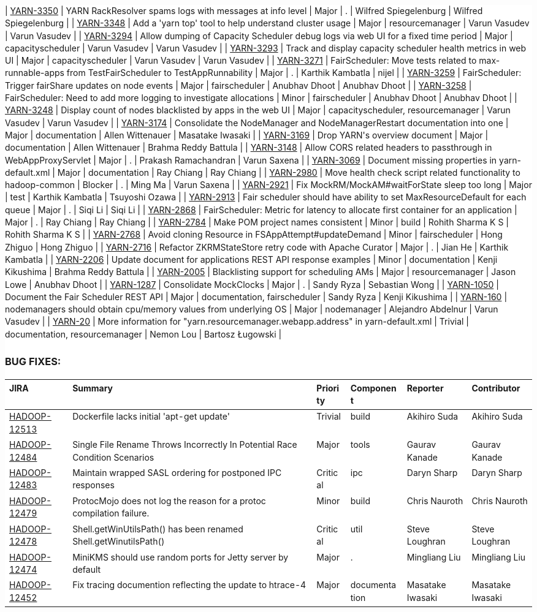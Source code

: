 | [YARN-3350](https://issues.apache.org/jira/browse/YARN-3350) | YARN RackResolver spams logs with messages at info level |  Major | . | Wilfred Spiegelenburg | Wilfred Spiegelenburg |
| [YARN-3348](https://issues.apache.org/jira/browse/YARN-3348) | Add a 'yarn top' tool to help understand cluster usage |  Major | resourcemanager | Varun Vasudev | Varun Vasudev |
| [YARN-3294](https://issues.apache.org/jira/browse/YARN-3294) | Allow dumping of Capacity Scheduler debug logs via web UI for a fixed time period |  Major | capacityscheduler | Varun Vasudev | Varun Vasudev |
| [YARN-3293](https://issues.apache.org/jira/browse/YARN-3293) | Track and display capacity scheduler health metrics in web UI |  Major | capacityscheduler | Varun Vasudev | Varun Vasudev |
| [YARN-3271](https://issues.apache.org/jira/browse/YARN-3271) | FairScheduler: Move tests related to max-runnable-apps from TestFairScheduler to TestAppRunnability |  Major | . | Karthik Kambatla | nijel |
| [YARN-3259](https://issues.apache.org/jira/browse/YARN-3259) | FairScheduler: Trigger fairShare updates on node events |  Major | fairscheduler | Anubhav Dhoot | Anubhav Dhoot |
| [YARN-3258](https://issues.apache.org/jira/browse/YARN-3258) | FairScheduler: Need to add more logging to investigate allocations |  Minor | fairscheduler | Anubhav Dhoot | Anubhav Dhoot |
| [YARN-3248](https://issues.apache.org/jira/browse/YARN-3248) | Display count of nodes blacklisted by apps in the web UI |  Major | capacityscheduler, resourcemanager | Varun Vasudev | Varun Vasudev |
| [YARN-3174](https://issues.apache.org/jira/browse/YARN-3174) | Consolidate the NodeManager and NodeManagerRestart documentation into one |  Major | documentation | Allen Wittenauer | Masatake Iwasaki |
| [YARN-3169](https://issues.apache.org/jira/browse/YARN-3169) | Drop YARN's overview document |  Major | documentation | Allen Wittenauer | Brahma Reddy Battula |
| [YARN-3148](https://issues.apache.org/jira/browse/YARN-3148) | Allow CORS related headers to passthrough in WebAppProxyServlet |  Major | . | Prakash Ramachandran | Varun Saxena |
| [YARN-3069](https://issues.apache.org/jira/browse/YARN-3069) | Document missing properties in yarn-default.xml |  Major | documentation | Ray Chiang | Ray Chiang |
| [YARN-2980](https://issues.apache.org/jira/browse/YARN-2980) | Move health check script related functionality to hadoop-common |  Blocker | . | Ming Ma | Varun Saxena |
| [YARN-2921](https://issues.apache.org/jira/browse/YARN-2921) | Fix MockRM/MockAM#waitForState sleep too long |  Major | test | Karthik Kambatla | Tsuyoshi Ozawa |
| [YARN-2913](https://issues.apache.org/jira/browse/YARN-2913) | Fair scheduler should have ability to set MaxResourceDefault for each queue |  Major | . | Siqi Li | Siqi Li |
| [YARN-2868](https://issues.apache.org/jira/browse/YARN-2868) | FairScheduler: Metric for latency to allocate first container for an application |  Major | . | Ray Chiang | Ray Chiang |
| [YARN-2784](https://issues.apache.org/jira/browse/YARN-2784) | Make POM project names consistent |  Minor | build | Rohith Sharma K S | Rohith Sharma K S |
| [YARN-2768](https://issues.apache.org/jira/browse/YARN-2768) | Avoid cloning Resource in FSAppAttempt#updateDemand |  Minor | fairscheduler | Hong Zhiguo | Hong Zhiguo |
| [YARN-2716](https://issues.apache.org/jira/browse/YARN-2716) | Refactor ZKRMStateStore retry code with Apache Curator |  Major | . | Jian He | Karthik Kambatla |
| [YARN-2206](https://issues.apache.org/jira/browse/YARN-2206) | Update document for applications REST API response examples |  Minor | documentation | Kenji Kikushima | Brahma Reddy Battula |
| [YARN-2005](https://issues.apache.org/jira/browse/YARN-2005) | Blacklisting support for scheduling AMs |  Major | resourcemanager | Jason Lowe | Anubhav Dhoot |
| [YARN-1287](https://issues.apache.org/jira/browse/YARN-1287) | Consolidate MockClocks |  Major | . | Sandy Ryza | Sebastian Wong |
| [YARN-1050](https://issues.apache.org/jira/browse/YARN-1050) | Document the Fair Scheduler REST API |  Major | documentation, fairscheduler | Sandy Ryza | Kenji Kikushima |
| [YARN-160](https://issues.apache.org/jira/browse/YARN-160) | nodemanagers should obtain cpu/memory values from underlying OS |  Major | nodemanager | Alejandro Abdelnur | Varun Vasudev |
| [YARN-20](https://issues.apache.org/jira/browse/YARN-20) | More information for "yarn.resourcemanager.webapp.address" in yarn-default.xml |  Trivial | documentation, resourcemanager | Nemon Lou | Bartosz Ługowski |


### BUG FIXES:

| JIRA | Summary | Priority | Component | Reporter | Contributor |
|:---- |:---- | :--- |:---- |:---- |:---- |
| [HADOOP-12513](https://issues.apache.org/jira/browse/HADOOP-12513) | Dockerfile lacks initial 'apt-get update' |  Trivial | build | Akihiro Suda | Akihiro Suda |
| [HADOOP-12484](https://issues.apache.org/jira/browse/HADOOP-12484) | Single File Rename Throws Incorrectly In Potential Race Condition Scenarios |  Major | tools | Gaurav Kanade | Gaurav Kanade |
| [HADOOP-12483](https://issues.apache.org/jira/browse/HADOOP-12483) | Maintain wrapped SASL ordering for postponed IPC responses |  Critical | ipc | Daryn Sharp | Daryn Sharp |
| [HADOOP-12479](https://issues.apache.org/jira/browse/HADOOP-12479) | ProtocMojo does not log the reason for a protoc compilation failure. |  Minor | build | Chris Nauroth | Chris Nauroth |
| [HADOOP-12478](https://issues.apache.org/jira/browse/HADOOP-12478) | Shell.getWinUtilsPath()  has been renamed Shell.getWinutilsPath() |  Critical | util | Steve Loughran | Steve Loughran |
| [HADOOP-12474](https://issues.apache.org/jira/browse/HADOOP-12474) | MiniKMS should use random ports for Jetty server by default |  Major | . | Mingliang Liu | Mingliang Liu |
| [HADOOP-12452](https://issues.apache.org/jira/browse/HADOOP-12452) | Fix tracing documention reflecting the update to htrace-4 |  Major | documentation | Masatake Iwasaki | Masatake Iwasaki |
